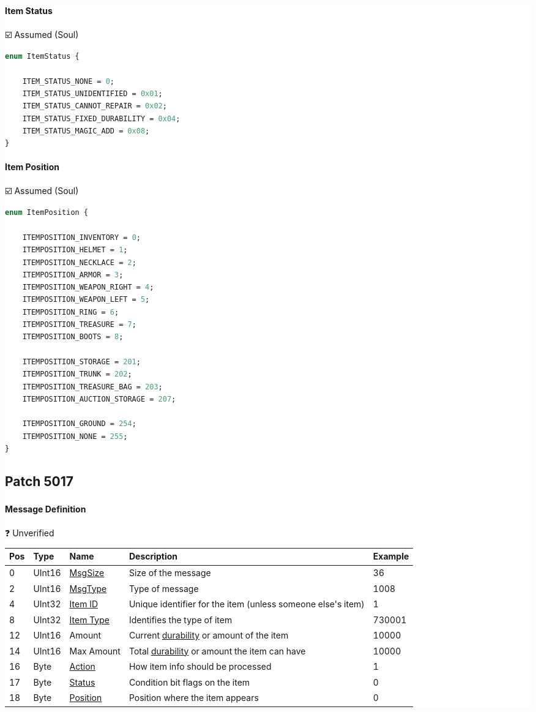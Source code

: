 #### Item Status

☑️ Assumed (Soul)

```proto
enum ItemStatus {

    ITEM_STATUS_NONE = 0;
    ITEM_STATUS_UNIDENTIFIED = 0x01;
    ITEM_STATUS_CANNOT_REPAIR = 0x02;
    ITEM_STATUS_FIXED_DURABILITY = 0x04;
    ITEM_STATUS_MAGIC_ADD = 0x08;
}
```

#### Item Position

☑️ Assumed (Soul)

```proto
enum ItemPosition {

    ITEMPOSITION_INVENTORY = 0;
    ITEMPOSITION_HELMET = 1;
    ITEMPOSITION_NECKLACE = 2;
    ITEMPOSITION_ARMOR = 3;
    ITEMPOSITION_WEAPON_RIGHT = 4;
    ITEMPOSITION_WEAPON_LEFT = 5;
    ITEMPOSITION_RING = 6;
    ITEMPOSITION_TREASURE = 7;
    ITEMPOSITION_BOOTS = 8;

    ITEMPOSITION_STORAGE = 201;
    ITEMPOSITION_TRUNK = 202;
    ITEMPOSITION_TREASURE_BAG = 203;
    ITEMPOSITION_AUCTION_STORAGE = 207;

    ITEMPOSITION_GROUND = 254;
    ITEMPOSITION_NONE = 255;
}
```

## Patch 5017

#### Message Definition

❓ Unverified

| Pos | Type | Name | Description | Example |
|:-------|:--------|:--------|:--------|:--------|
| 0  | UInt16 | [MsgSize](index.md#message-header) | Size of the message | 36 |
| 2  | UInt16 | [MsgType](index.md#message-header) | Type of message | 1008 |
| 4  | UInt32 | [Item ID](../identifiers.md) | Unique identifier for the item (unless someone else's item) | 1 |
| 8  | UInt32 | [Item Type](../../files/content/itemtype.dat.md) | Identifies the type of item | 730001 |
| 12 | UInt16 | Amount | Current [durability](../../algorithms/calculations/item-durability.md) or amount of the item | 10000 |
| 14 | UInt16 | Max Amount | Total [durability](../../algorithms/calculations/item-durability.md) or amount the item can have | 10000 |
| 16 | Byte | [Action](#action-type-2) | How item info should be processed | 1 |
| 17 | Byte | [Status](#item-status-2) | Condition bit flags on the item | 0 |
| 18 | Byte | [Position](#item-position-2) | Position where the item appears | 0 |